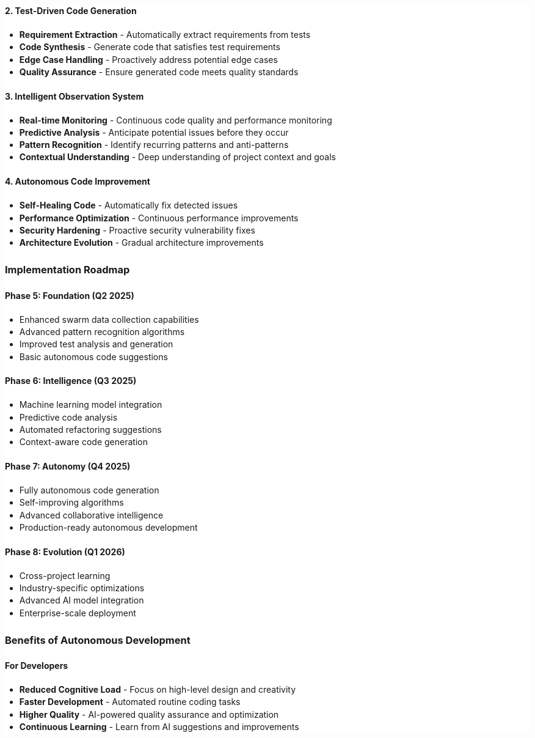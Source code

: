 #### 2. Test-Driven Code Generation
- **Requirement Extraction** - Automatically extract requirements from tests
- **Code Synthesis** - Generate code that satisfies test requirements
- **Edge Case Handling** - Proactively address potential edge cases
- **Quality Assurance** - Ensure generated code meets quality standards

#### 3. Intelligent Observation System
- **Real-time Monitoring** - Continuous code quality and performance monitoring
- **Predictive Analysis** - Anticipate potential issues before they occur
- **Pattern Recognition** - Identify recurring patterns and anti-patterns
- **Contextual Understanding** - Deep understanding of project context and goals

#### 4. Autonomous Code Improvement
- **Self-Healing Code** - Automatically fix detected issues
- **Performance Optimization** - Continuous performance improvements
- **Security Hardening** - Proactive security vulnerability fixes
- **Architecture Evolution** - Gradual architecture improvements

### Implementation Roadmap

#### Phase 5: Foundation (Q2 2025)
- Enhanced swarm data collection capabilities
- Advanced pattern recognition algorithms
- Improved test analysis and generation
- Basic autonomous code suggestions

#### Phase 6: Intelligence (Q3 2025)
- Machine learning model integration
- Predictive code analysis
- Automated refactoring suggestions
- Context-aware code generation

#### Phase 7: Autonomy (Q4 2025)
- Fully autonomous code generation
- Self-improving algorithms
- Advanced collaborative intelligence
- Production-ready autonomous development

#### Phase 8: Evolution (Q1 2026)
- Cross-project learning
- Industry-specific optimizations
- Advanced AI model integration
- Enterprise-scale deployment

### Benefits of Autonomous Development

#### For Developers
- **Reduced Cognitive Load** - Focus on high-level design and creativity
- **Faster Development** - Automated routine coding tasks
- **Higher Quality** - AI-powered quality assurance and optimization
- **Continuous Learning** - Learn from AI suggestions and improvements
